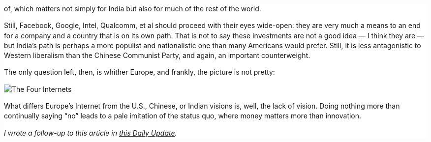 of, which matters not simply for India but also for much of the rest of the world.</p><p>Still, Facebook, Google, Intel, Qualcomm, et al should proceed with their eyes wide-open: they are very much a means to an end for a company and a country that is on its own path. That is not to say these investments are not a good idea — I think they are — but India&#8217;s path is perhaps a more populist and nationalistic one than many Americans would prefer. Still, it is less antagonistic to Western liberalism than the Chinese Communist Party, and again, an important counterweight.</p><p>The only question left, then, is whither Europe, and frankly, the picture is not pretty:</p><p><img src="https://stratechery.com/wp-content/uploads/2020/07/jio-7-1024x749.png" alt="The Four Internets" width="640" height="468" class="aligncenter size-large wp-image-5124" srcset="https://stratechery.com/wp-content/uploads/2020/07/jio-7-1024x749.png 1024w, https://stratechery.com/wp-content/uploads/2020/07/jio-7-300x219.png 300w, https://stratechery.com/wp-content/uploads/2020/07/jio-7-768x562.png 768w, https://stratechery.com/wp-content/uploads/2020/07/jio-7-862x630.png 862w, https://stratechery.com/wp-content/uploads/2020/07/jio-7.png 1280w" sizes="(max-width: 640px) 100vw, 640px" /></p><p>What differs Europe&#8217;s Internet from the U.S., Chinese, or Indian visions is, well, the lack of vision. Doing nothing more than continually saying &#8220;no&#8221; leads to a pale imitation of the status quo, where money matters more than innovation.</p><p><em>I wrote a follow-up to this article in <a href="https://stratechery.com/2020/jio-follow-up-google-cloud-next-kurian-vs-google/">this Daily Update</a>.</em></p>
</div>
